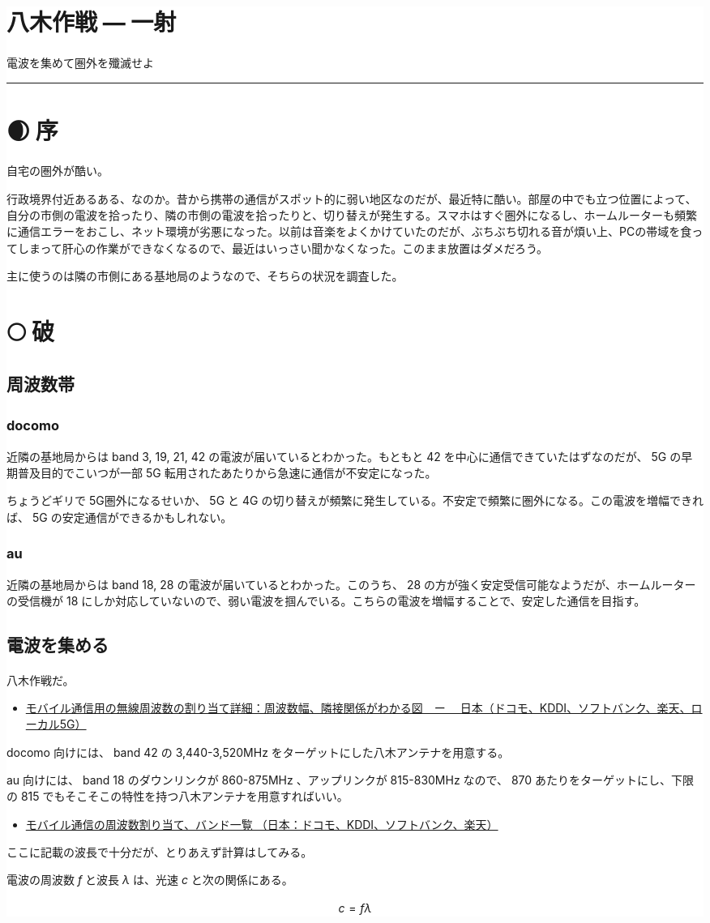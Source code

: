 # 八木作戦 — 一射

電波を集めて圏外を殲滅せよ

---

# 🌒️ 序

自宅の圏外が酷い。

行政境界付近あるある、なのか。昔から携帯の通信がスポット的に弱い地区なのだが、最近特に酷い。部屋の中でも立つ位置によって、自分の市側の電波を拾ったり、隣の市側の電波を拾ったりと、切り替えが発生する。スマホはすぐ圏外になるし、ホームルーターも頻繁に通信エラーをおこし、ネット環境が劣悪になった。以前は音楽をよくかけていたのだが、ぶちぶち切れる音が煩い上、PCの帯域を食ってしまって肝心の作業ができなくなるので、最近はいっさい聞かなくなった。このまま放置はダメだろう。

主に使うのは隣の市側にある基地局のようなので、そちらの状況を調査した。

# 🌕️ 破

## 周波数帯

### docomo

近隣の基地局からは band 3, 19, 21, 42 の電波が届いているとわかった。もともと 42 を中心に通信できていたはずなのだが、 5G の早期普及目的でこいつが一部 5G 転用されたあたりから急速に通信が不安定になった。

ちょうどギリで 5G圏外になるせいか、 5G と 4G の切り替えが頻繁に発生している。不安定で頻繁に圏外になる。この電波を増幅できれば、 5G の安定通信ができるかもしれない。

### au

近隣の基地局からは band 18, 28 の電波が届いているとわかった。このうち、 28 の方が強く安定受信可能なようだが、ホームルーターの受信機が 18 にしか対応していないので、弱い電波を掴んでいる。こちらの電波を増幅することで、安定した通信を目指す。

## 電波を集める

八木作戦だ。

- [モバイル通信用の無線周波数の割り当て詳細：周波数幅、隣接関係がわかる図　ー　 日本（ドコモ、KDDI、ソフトバンク、楽天、ローカル5G）](https://teppeilog.com/mobile_bands_fig_japan/)

docomo 向けには、 band 42 の 3,440-3,520MHz をターゲットにした八木アンテナを用意する。

au 向けには、 band 18 のダウンリンクが 860-875MHz 、アップリンクが 815-830MHz なので、 870 あたりをターゲットにし、下限の 815 でもそこそこの特性を持つ八木アンテナを用意すればいい。

- [モバイル通信の周波数割り当て、バンド一覧 （日本：ドコモ、KDDI、ソフトバンク、楽天）](https://teppeilog.com/japan_mobile_bands/)

ここに記載の波長で十分だが、とりあえず計算はしてみる。

電波の周波数 $f$ と波長 $λ$ は、光速 $c$ と次の関係にある。

```math
c = fλ
```
